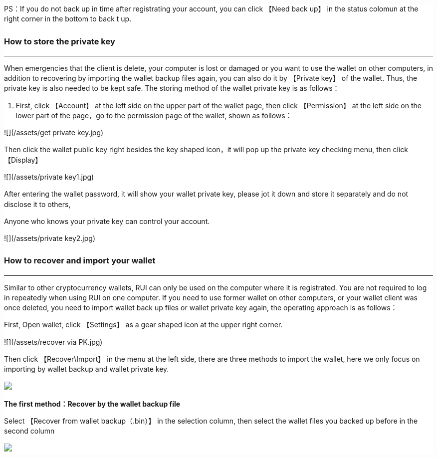 PS：If you do not back up in time after registrating your account, you can click 【Need back up】 in the status colomun at the right corner in the bottom to back t up.

### **How to store the private key**

---

When emergencies that the client is delete, your computer is lost or damaged or you want to use the wallet on other computers, in addition to recovering by importing the wallet backup files again, you can also do it by 【Private key】 of the wallet. Thus, the private key is also needed to be kept safe. The storing method of the wallet private key is as follows：

1. First, click 【Account】 at the left side on the upper part of the wallet page, then click 【Permission】 at the left side on the lower part of the page，go to the permission page of the wallet, shown as follows：

![](/assets/get private key.jpg)

Then click the wallet public key right besides the key shaped icon，it will pop up the private key checking menu, then click 【Display】

![](/assets/private key1.jpg)

After entering the wallet password, it will show your wallet private key, please jot it down and store it separately and do not disclose it to others,

Anyone who knows your private key can control your account.

![](/assets/private key2.jpg)

### **How to recover and import your wallet**

---

Similar to other cryptocurrency wallets, RUI can only be used on the computer where it is registrated. You are not required to log in repeatedly when using RUI on one computer. If you need to use former wallet on other computers, or your wallet client was once deleted, you need to import wallet back up files or wallet private key again, the operating approach is as follows：

First, Open wallet, click 【Settings】 as a gear shaped icon at the upper right corner.

![](/assets/recover via PK.jpg)

Then click 【Recover\Import】 in the menu at the left side, there are three methods to import the wallet, here we only focus on importing by wallet backup and wallet private key.

![](/assets/PK2.jpg)

**The first method：Recover by the wallet backup file**

Select 【Recover from wallet backup（.bin）】 in the selection column, then select the wallet files you backed up before in the second column

![](/assets/PK3.jpg)
